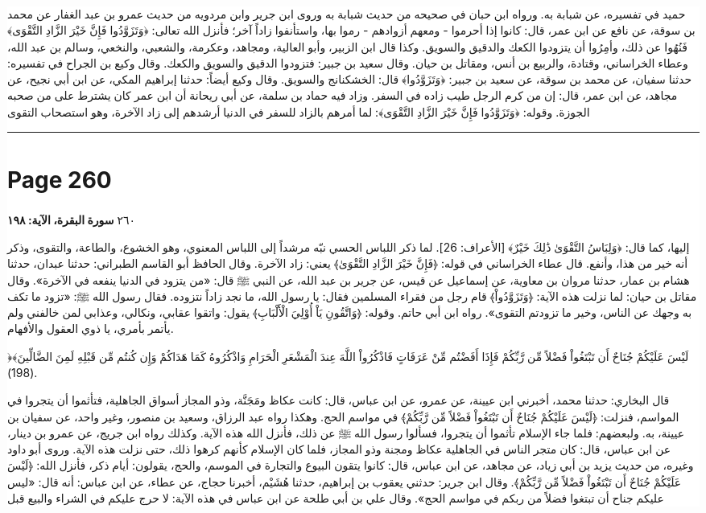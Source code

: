 حميد في تفسيره، عن شبابة به. ورواه ابن حبان في صحيحه من حديث شبابة به وروى ابن جرير وابن مردويه من حديث
عمرو بن عبد الغفار عن محمد بن سوقة، عن نافع عن ابن عمر، قال: كانوا إذا أحرموا - ومعهم أزوادهم - رموا بها،
واستأنفوا زاداً آخر؛ فأنزل الله تعالى: ﴿وَتَزَوَّدُوا فَإِنَّ خَيْرَ الزَّادِ التَّقْوَى﴾ فَنُهُوا عن ذلك، وأمِرُوا أن يتزودوا الكعك والدقيق
والسويق. وكذا قال ابن الزبير، وأبو العالية، ومجاهد، وعكرمة، والشعبي، والنخعي، وسالم بن عبد الله، وعطاء
الخراساني، وقتادة، والربيع بن أنس، ومقاتل بن حيان. وقال سعيد بن جبير: فتزودوا الدقيق والسويق والكعك. وقال
وكيع بن الجراح في تفسيره: حدثنا سفيان، عن محمد بن سوقة، عن سعيد بن جبير: ﴿وَتَزَوَّدُوا﴾ قال: الخشكنانج
والسويق. وقال وكيع أيضاً: حدثنا إبراهيم المكي، عن ابن أبي نجيح، عن مجاهد، عن ابن عمر، قال: إن من كرم الرجل
طيب زاده في السفر. وزاد فيه حماد بن سلمة، عن أبي ريحانة أن ابن عمر كان يشترط على من صحبه الجوزة. وقوله:
﴿وَتَزَوَّدُوا فَإِنَّ خَيْرَ الزَّادِ التَّقْوَى﴾: لما أمرهم بالزاد للسفر في الدنيا أرشدهم إلى زاد الآخرة، وهو استصحاب التقوى

---

# Page 260

٢٦٠
**سورة البقرة، الآية: ١٩٨**

إليها، كما قال: ﴿وَلِبَاسُ التَّقْوَىٰ ذَٰلِكَ خَيْرٌ﴾ [الأعراف: 26]. لما ذكر اللباس الحسي نبّه مرشداً إلى اللباس المعنوي، وهو
الخشوع، والطاعة، والتقوى، وذكر أنه خير من هذا، وأنفع. قال عطاء الخراساني في قوله: ﴿فَإِنَّ خَيْرَ الزَّادِ التَّقْوَىٰ﴾
يعني: زاد الآخرة. وقال الحافظ أبو القاسم الطبراني: حدثنا عبدان، حدثنا هشام بن عمار، حدثنا مروان بن معاوية، عن
إسماعيل عن قيس، عن جرير بن عبد الله، عن النبي ﷺ قال: «من يتزود في الدنيا ينفعه في الآخرة». وقال مقاتل بن
حيان: لما نزلت هذه الآية: ﴿وَتَزَوَّدُواْ﴾ قام رجل من فقراء المسلمين فقال: يا رسول الله، ما نجد زاداً نتزوده. فقال
رسول الله ﷺ: «تزود ما تكف به وجهك عن الناس، وخير ما تزودتم التقوى». رواه ابن أبي حاتم. وقوله: ﴿وَاتَّقُونِ يَاْ أُوْلِيَ
الْأَلْبَابِ﴾ يقول: واتقوا عقابي، ونكالي، وعذابي لمن خالفني ولم يأتمر بأمري، يا ذوي العقول والأفهام.

﴿لَيْسَ عَلَيْكُمْ جُنَاحٌ أَن تَبْتَغُواْ فَضْلاً مِّن رَّبِّكُمْ فَإِذَا أَفَضْتُم مِّنْ عَرَفَاتٍ فَاذْكُرُواْ اللَّهَ عِندَ الْمَشْعَرِ الْحَرَامِ وَاذْكُرُوهُ
كَمَا هَدَاكُمْ وَإِن كُنتُم مِّن قَبْلِهِ لَمِنَ الضَّالِّينَ﴾ (198).

قال البخاري: حدثنا محمد، أخبرني ابن عيينة، عن عمرو، عن ابن عباس، قال: كانت عكاظ ومَجَنَّة، وذو المجاز أسواق
الجاهلية، فتأثموا أن يتجروا في المواسم، فنزلت: ﴿لَيْسَ عَلَيْكُمْ جُنَاحٌ أَن تَبْتَغُواْ فَضْلاً مِّن رَّبِّكُمْ﴾ في مواسم الحج.
وهكذا رواه عبد الرزاق، وسعيد بن منصور، وغير واحد، عن سفيان بن عيينة، به. ولبعضهم: فلما جاء الإسلام تأثموا أن
يتجروا، فسألوا رسول الله ﷺ عن ذلك، فأنزل الله هذه الآية. وكذلك رواه ابن جريج، عن عمرو بن دينار، عن ابن عباس،
قال: كان متجر الناس في الجاهلية عكاظ ومجنة وذو المجاز، فلما كان الإسلام كأنهم كرهوا ذلك، حتى نزلت هذه الآية.
وروى أبو داود وغيره، من حديث يزيد بن أبي زياد، عن مجاهد، عن ابن عباس، قال: كانوا يتقون البيوع والتجارة في
الموسم، والحج، يقولون: أيام ذكر، فأنزل الله: ﴿لَيْسَ عَلَيْكُمْ جُنَاحٌ أَن تَبْتَغُواْ فَضْلاً مِّن رَّبِّكُمْ﴾. وقال ابن جرير:
حدثني يعقوب بن إبراهيم، حدثنا هُشَيْم، أخبرنا حجاج، عن عطاء، عن ابن عباس: أنه قال: «ليس عليكم جناح أن تبتغوا
فضلاً من ربكم في مواسم الحج». وقال علي بن أبي طلحة عن ابن عباس في هذه الآية: لا حرج عليكم في الشراء والبيع قبل